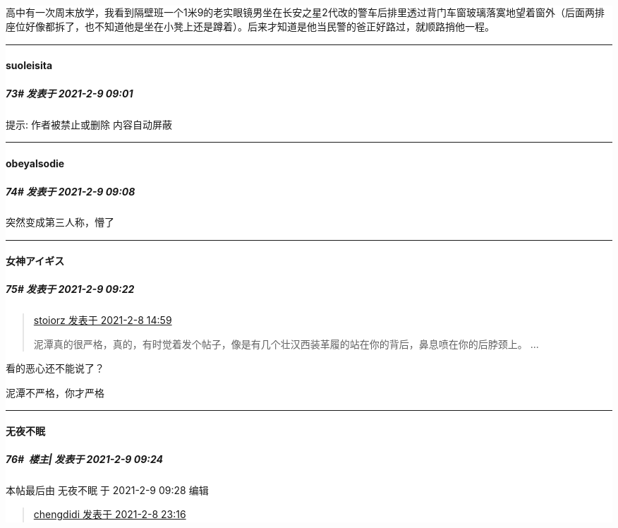 


高中有一次周末放学，我看到隔壁班一个1米9的老实眼镜男坐在长安之星2代改的警车后排里透过背门车窗玻璃落寞地望着窗外（后面两排座位好像都拆了，也不知道他是坐在小凳上还是蹲着）。后来才知道是他当民警的爸正好路过，就顺路捎他一程。







*****

####  suoleisita  
##### 73#       发表于 2021-2-9 09:01

提示: 作者被禁止或删除 内容自动屏蔽



*****

####  obeyalsodie  
##### 74#       发表于 2021-2-9 09:08




突然变成第三人称，懵了







*****

####  女神アイギス  
##### 75#       发表于 2021-2-9 09:22



<blockquote><a href="httphttps://bbs.saraba1st.com/2b/forum.php?mod=redirect&amp;goto=findpost&amp;pid=50278340&amp;ptid=1986938" target="_blank">stoiorz 发表于 2021-2-8 14:59</a>

泥潭真的很严格，真的，有时觉着发个帖子，像是有几个壮汉西装革履的站在你的背后，鼻息喷在你的后脖颈上。 ...</blockquote>
看的恶心还不能说了？

泥潭不严格，你才严格







*****

####  无夜不眠  
##### 76#         楼主| 发表于 2021-2-9 09:24



 本帖最后由 无夜不眠 于 2021-2-9 09:28 编辑 
<blockquote><a href="httphttps://bbs.saraba1st.com/2b/forum.php?mod=redirect&amp;goto=findpost&amp;pid=50282286&amp;ptid=1986938" target="_blank">chengdidi 发表于 2021-2-8 23:16</a>

